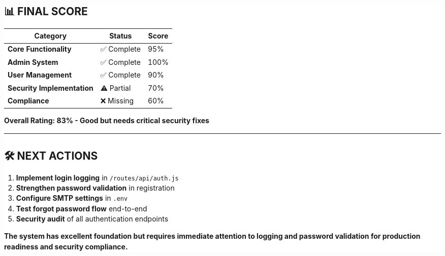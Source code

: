
## 📊 **FINAL SCORE**

| Category | Status | Score |
|----------|---------|-------|
| **Core Functionality** | ✅ Complete | 95% |
| **Admin System** | ✅ Complete | 100% |
| **User Management** | ✅ Complete | 90% |
| **Security Implementation** | ⚠️ Partial | 70% |
| **Compliance** | ❌ Missing | 60% |

**Overall Rating: 83% - Good but needs critical security fixes**

---

## 🛠️ **NEXT ACTIONS**

1. **Implement login logging** in `/routes/api/auth.js`
2. **Strengthen password validation** in registration
3. **Configure SMTP settings** in `.env`
4. **Test forgot password flow** end-to-end
5. **Security audit** of all authentication endpoints

**The system has excellent foundation but requires immediate attention to logging and password validation for production readiness and security compliance.**